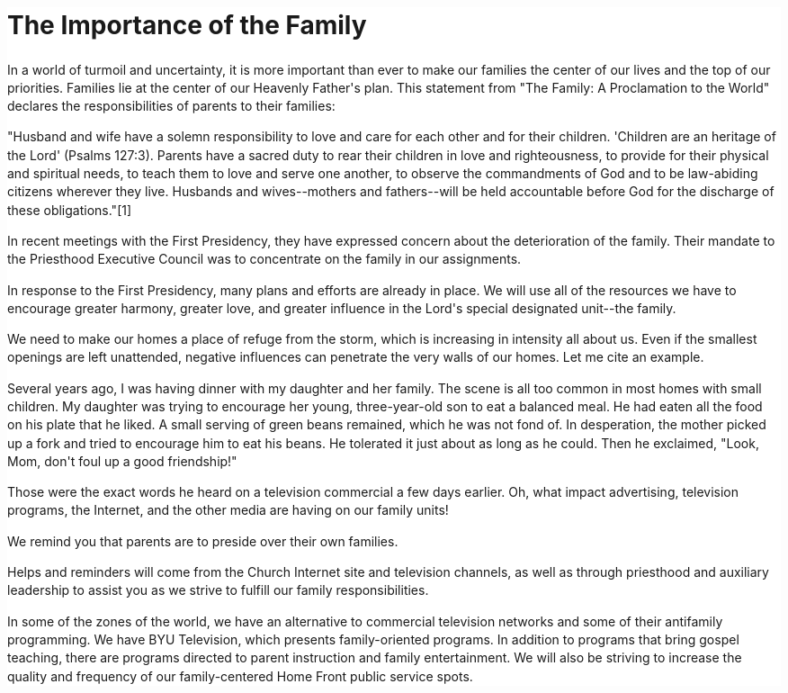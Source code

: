 # The Importance of the Family

In a world of turmoil and uncertainty, it is more important than ever to make
our families the center of our lives and the top of our priorities. Families
lie at the center of our Heavenly Father's plan. This statement from "The
Family: A Proclamation to the World" declares the responsibilities of parents
to their families:

"Husband and wife have a solemn responsibility to love and care for each other
and for their children. 'Children are an heritage of the Lord' (Psalms 127:3).
Parents have a sacred duty to rear their children in love and righteousness,
to provide for their physical and spiritual needs, to teach them to love and
serve one another, to observe the commandments of God and to be law-abiding
citizens wherever they live. Husbands and wives--mothers and fathers--will be
held accountable before God for the discharge of these obligations."[1]

In recent meetings with the First Presidency, they have expressed concern
about the deterioration of the family. Their mandate to the Priesthood
Executive Council was to concentrate on the family in our assignments.

In response to the First Presidency, many plans and efforts are already in
place. We will use all of the resources we have to encourage greater harmony,
greater love, and greater influence in the Lord's special designated unit--the
family.

We need to make our homes a place of refuge from the storm, which is
increasing in intensity all about us. Even if the smallest openings are left
unattended, negative influences can penetrate the very walls of our homes. Let
me cite an example.

Several years ago, I was having dinner with my daughter and her family. The
scene is all too common in most homes with small children. My daughter was
trying to encourage her young, three-year-old son to eat a balanced meal. He
had eaten all the food on his plate that he liked. A small serving of green
beans remained, which he was not fond of. In desperation, the mother picked up
a fork and tried to encourage him to eat his beans. He tolerated it just about
as long as he could. Then he exclaimed, "Look, Mom, don't foul up a good
friendship!"

Those were the exact words he heard on a television commercial a few days
earlier. Oh, what impact advertising, television programs, the Internet, and
the other media are having on our family units!

We remind you that parents are to preside over their own families.

Helps and reminders will come from the Church Internet site and television
channels, as well as through priesthood and auxiliary leadership to assist you
as we strive to fulfill our family responsibilities.

In some of the zones of the world, we have an alternative to commercial
television networks and some of their antifamily programming. We have BYU
Television, which presents family-oriented programs. In addition to programs
that bring gospel teaching, there are programs directed to parent instruction
and family entertainment. We will also be striving to increase the quality and
frequency of our family-centered Home Front public service spots.
